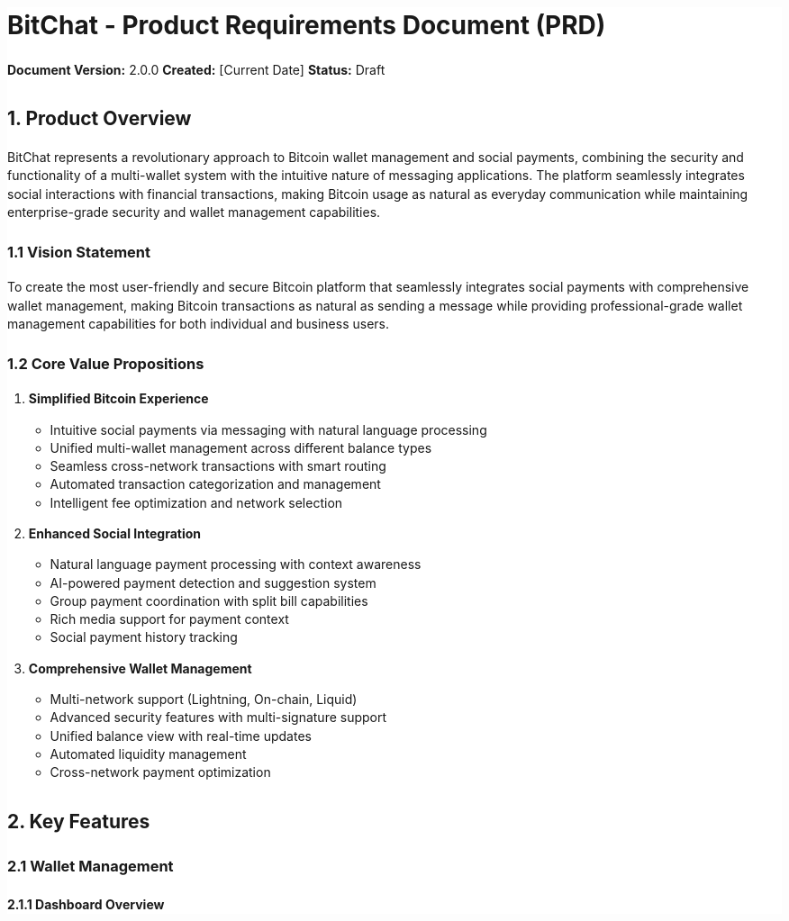 # BitChat - Product Requirements Document (PRD)

**Document Version:** 2.0.0
**Created:** [Current Date]
**Status:** Draft

## 1. Product Overview

BitChat represents a revolutionary approach to Bitcoin wallet management and social payments, combining the security and functionality of a multi-wallet system with the intuitive nature of messaging applications. The platform seamlessly integrates social interactions with financial transactions, making Bitcoin usage as natural as everyday communication while maintaining enterprise-grade security and wallet management capabilities.

### 1.1 Vision Statement

To create the most user-friendly and secure Bitcoin platform that seamlessly integrates social payments with comprehensive wallet management, making Bitcoin transactions as natural as sending a message while providing professional-grade wallet management capabilities for both individual and business users.

### 1.2 Core Value Propositions

1. **Simplified Bitcoin Experience**

   - Intuitive social payments via messaging with natural language processing
   - Unified multi-wallet management across different balance types
   - Seamless cross-network transactions with smart routing
   - Automated transaction categorization and management
   - Intelligent fee optimization and network selection

2. **Enhanced Social Integration**

   - Natural language payment processing with context awareness
   - AI-powered payment detection and suggestion system
   - Group payment coordination with split bill capabilities
   - Rich media support for payment context
   - Social payment history tracking

3. **Comprehensive Wallet Management**
   - Multi-network support (Lightning, On-chain, Liquid)
   - Advanced security features with multi-signature support
   - Unified balance view with real-time updates
   - Automated liquidity management
   - Cross-network payment optimization

## 2. Key Features

### 2.1 Wallet Management

#### 2.1.1 Dashboard Overview
